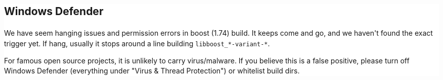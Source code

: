 Windows Defender
--------

We have seem hanging issues and permission errors in boost (1.74) build.
It keeps come and go, and we haven't found the exact trigger yet.
If hang, usually it stops around a line building `libboost_*-variant-*`.

For famous open source projects, it is unlikely to carry virus/malware.
If you believe this is a false positive, please turn off Windows Defender (everything under "Virus & Thread Protection") or whitelist build dirs.
